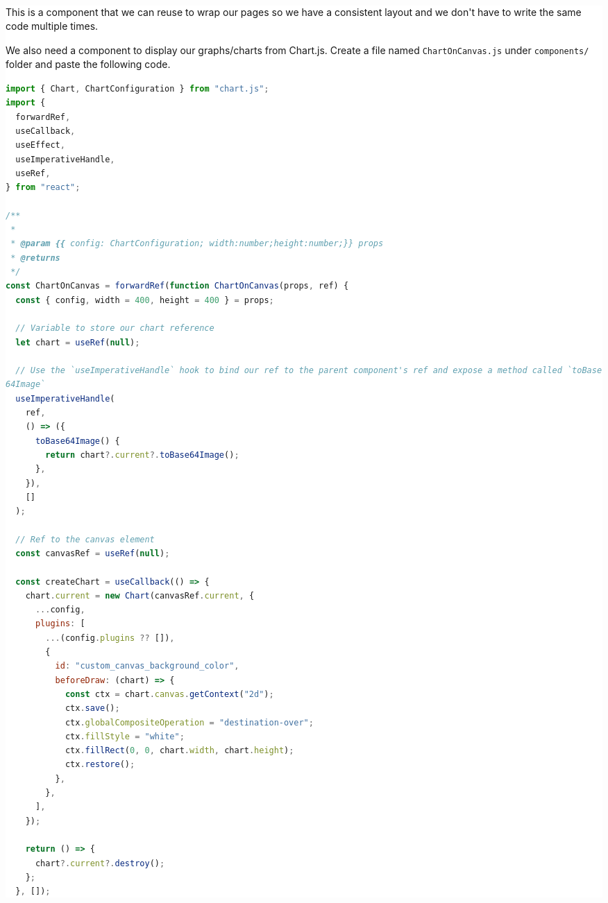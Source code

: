 This is a component that we can reuse to wrap our pages so we have a consistent layout and we don't have to write the same code multiple times.

We also need a component to display our graphs/charts from Chart.js. Create a file named `ChartOnCanvas.js` under `components/` folder and paste the following code. 

```jsx
import { Chart, ChartConfiguration } from "chart.js";
import {
  forwardRef,
  useCallback,
  useEffect,
  useImperativeHandle,
  useRef,
} from "react";

/**
 *
 * @param {{ config: ChartConfiguration; width:number;height:number;}} props
 * @returns
 */
const ChartOnCanvas = forwardRef(function ChartOnCanvas(props, ref) {
  const { config, width = 400, height = 400 } = props;

  // Variable to store our chart reference
  let chart = useRef(null);

  // Use the `useImperativeHandle` hook to bind our ref to the parent component's ref and expose a method called `toBase64Image`
  useImperativeHandle(
    ref,
    () => ({
      toBase64Image() {
        return chart?.current?.toBase64Image();
      },
    }),
    []
  );

  // Ref to the canvas element
  const canvasRef = useRef(null);

  const createChart = useCallback(() => {
    chart.current = new Chart(canvasRef.current, {
      ...config,
      plugins: [
        ...(config.plugins ?? []),
        {
          id: "custom_canvas_background_color",
          beforeDraw: (chart) => {
            const ctx = chart.canvas.getContext("2d");
            ctx.save();
            ctx.globalCompositeOperation = "destination-over";
            ctx.fillStyle = "white";
            ctx.fillRect(0, 0, chart.width, chart.height);
            ctx.restore();
          },
        },
      ],
    });

    return () => {
      chart?.current?.destroy();
    };
  }, []);
```